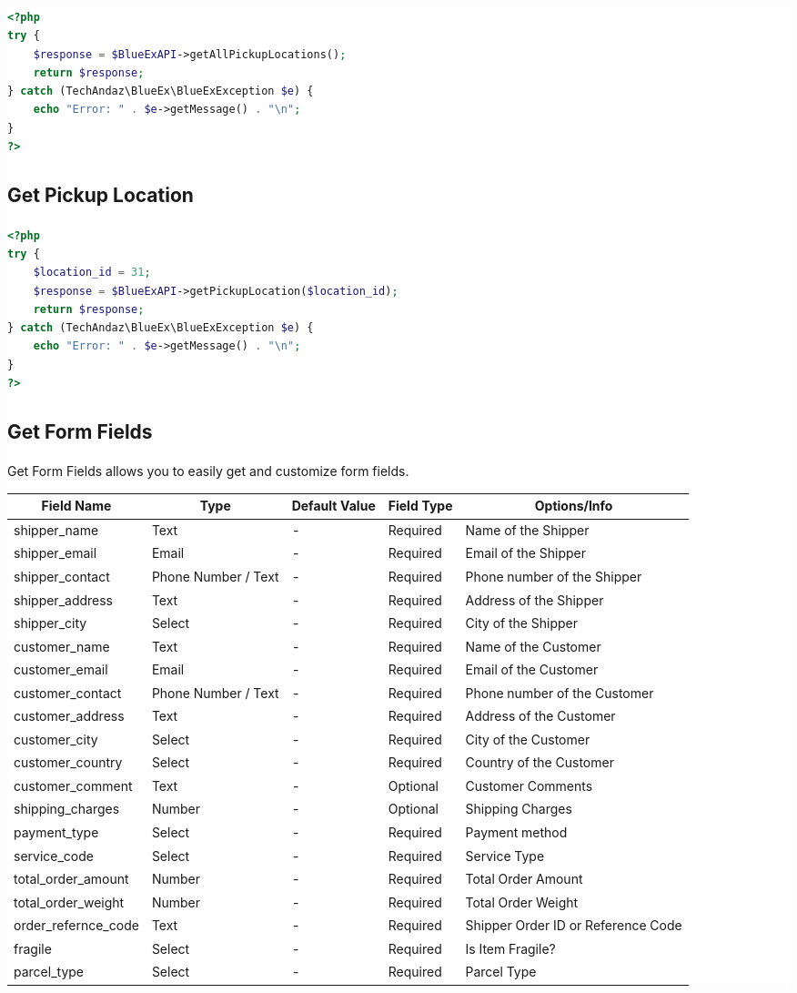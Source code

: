 ```php
<?php
try {
    $response = $BlueExAPI->getAllPickupLocations();
    return $response;
} catch (TechAndaz\BlueEx\BlueExException $e) {
    echo "Error: " . $e->getMessage() . "\n";
}
?>
```
## Get Pickup Location

```php
<?php
try {
    $location_id = 31;
    $response = $BlueExAPI->getPickupLocation($location_id);
    return $response;
} catch (TechAndaz\BlueEx\BlueExException $e) {
    echo "Error: " . $e->getMessage() . "\n";
}
?>
```
## Get Form Fields

Get Form Fields allows you to easily get and customize form fields.


| Field Name | Type | Default Value | Field Type | Options/Info |
| -------- | ------- | ------- | ------- | ------- |
|shipper_name | Text | - | Required | Name of the Shipper |
|shipper_email | Email | - | Required | Email of the Shipper |
|shipper_contact | Phone Number / Text | - | Required | Phone number of the Shipper |
|shipper_address | Text | - | Required | Address of the Shipper |
|shipper_city | Select | - | Required | City of the Shipper |
|customer_name | Text | - | Required | Name of the Customer |
|customer_email | Email | - | Required | Email of the Customer |
|customer_contact | Phone Number / Text | - | Required | Phone number of the Customer |
|customer_address | Text | - | Required | Address of the Customer |
|customer_city | Select | - | Required | City of the Customer |
|customer_country | Select | - | Required | Country of the Customer |
|customer_comment | Text | - | Optional | Customer Comments |
|shipping_charges | Number | - | Optional | Shipping Charges |
|payment_type | Select | - | Required | Payment method |
|service_code | Select | - | Required | Service Type |
|total_order_amount | Number | - | Required | Total Order Amount |
|total_order_weight | Number | - | Required | Total Order Weight |
|order_refernce_code | Text | - | Required | Shipper Order ID or Reference Code |
|fragile | Select | - | Required | Is Item Fragile? |
|parcel_type | Select | - | Required | Parcel Type |